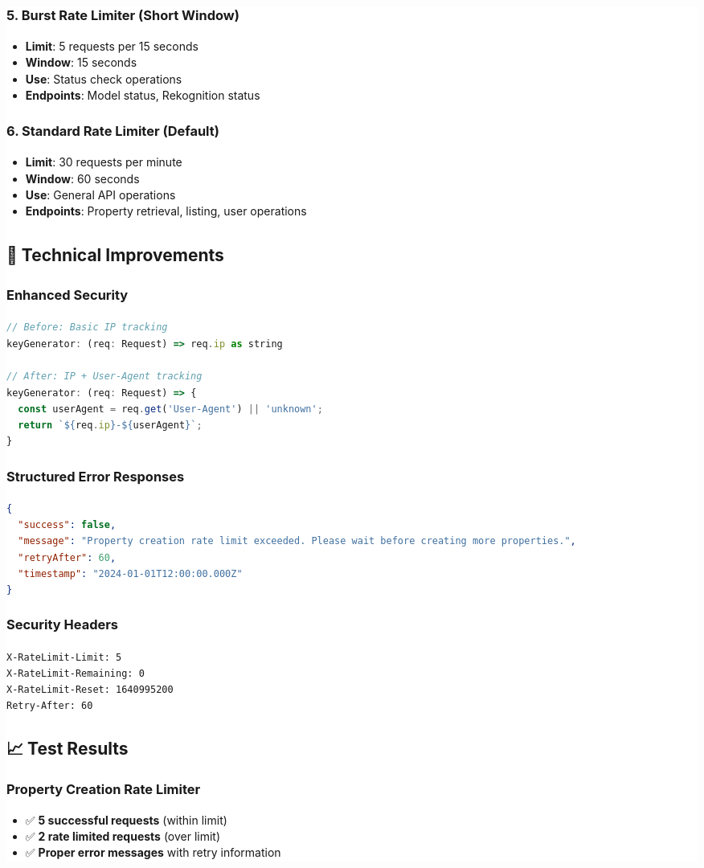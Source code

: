 ### 5. **Burst Rate Limiter** (Short Window)
- **Limit**: 5 requests per 15 seconds
- **Window**: 15 seconds
- **Use**: Status check operations
- **Endpoints**: Model status, Rekognition status

### 6. **Standard Rate Limiter** (Default)
- **Limit**: 30 requests per minute
- **Window**: 60 seconds
- **Use**: General API operations
- **Endpoints**: Property retrieval, listing, user operations

## 🔧 **Technical Improvements**

### **Enhanced Security**
```javascript
// Before: Basic IP tracking
keyGenerator: (req: Request) => req.ip as string

// After: IP + User-Agent tracking
keyGenerator: (req: Request) => {
  const userAgent = req.get('User-Agent') || 'unknown';
  return `${req.ip}-${userAgent}`;
}
```

### **Structured Error Responses**
```json
{
  "success": false,
  "message": "Property creation rate limit exceeded. Please wait before creating more properties.",
  "retryAfter": 60,
  "timestamp": "2024-01-01T12:00:00.000Z"
}
```

### **Security Headers**
```http
X-RateLimit-Limit: 5
X-RateLimit-Remaining: 0
X-RateLimit-Reset: 1640995200
Retry-After: 60
```

## 📈 **Test Results**

### **Property Creation Rate Limiter**
- ✅ **5 successful requests** (within limit)
- ✅ **2 rate limited requests** (over limit)
- ✅ **Proper error messages** with retry information
